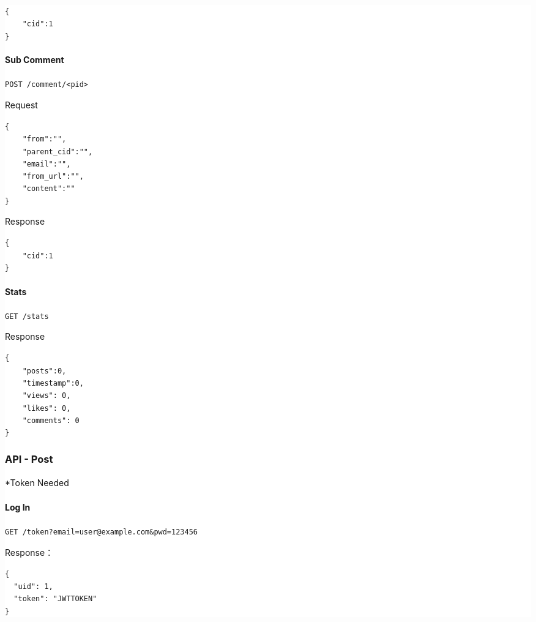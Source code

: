 ```
{
	"cid":1
}
```

#### Sub Comment

`POST /comment/<pid>`

Request

```
{
	"from":"",
	"parent_cid":"",
	"email":"",
	"from_url":"",
	"content":""
}
```

Response

```
{
	"cid":1
}
```

#### Stats

`GET /stats`

Response

```
{
	"posts":0,
	"timestamp":0,
    "views": 0,
    "likes": 0,
    "comments": 0
}
```

### API - Post

*Token Needed

#### Log In

`GET /token?email=user@example.com&pwd=123456`

Response：

```
{
  "uid": 1,
  "token": "JWTTOKEN"
}
```
